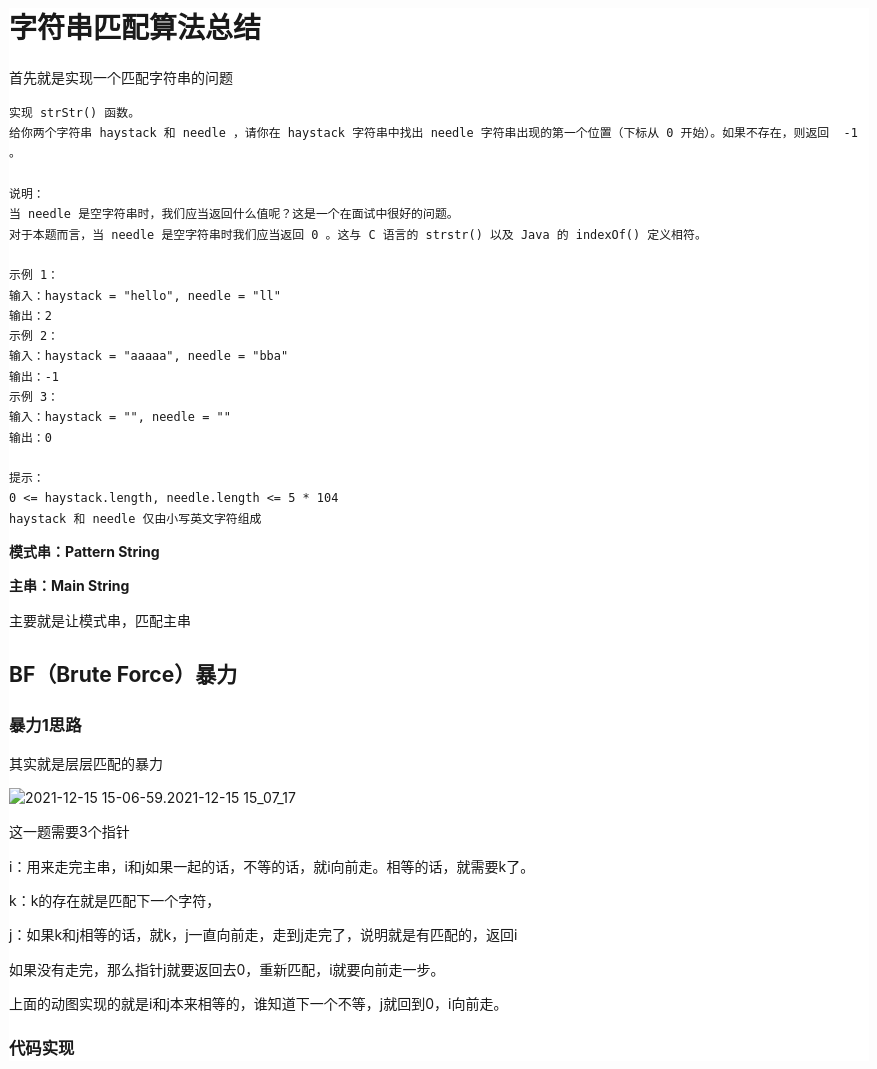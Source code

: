 # 字符串匹配算法总结

首先就是实现一个匹配字符串的问题

```
实现 strStr() 函数。
给你两个字符串 haystack 和 needle ，请你在 haystack 字符串中找出 needle 字符串出现的第一个位置（下标从 0 开始）。如果不存在，则返回  -1 。

说明：
当 needle 是空字符串时，我们应当返回什么值呢？这是一个在面试中很好的问题。
对于本题而言，当 needle 是空字符串时我们应当返回 0 。这与 C 语言的 strstr() 以及 Java 的 indexOf() 定义相符。

示例 1：
输入：haystack = "hello", needle = "ll"
输出：2
示例 2：
输入：haystack = "aaaaa", needle = "bba"
输出：-1
示例 3：
输入：haystack = "", needle = ""
输出：0

提示：
0 <= haystack.length, needle.length <= 5 * 104
haystack 和 needle 仅由小写英文字符组成
```

**模式串：Pattern String**

**主串：Main String**

主要就是让模式串，匹配主串

## BF（Brute Force）暴力

### 暴力1思路

其实就是层层匹配的暴力

![2021-12-15 15-06-59.2021-12-15 15_07_17](https://raw.githubusercontent.com/chihokyo/image_host/develop/2021-12-15%2015-06-59.2021-12-15%2015_07_17.gif)

这一题需要3个指针

i：用来走完主串，i和j如果一起的话，不等的话，就i向前走。相等的话，就需要k了。

k：k的存在就是匹配下一个字符，

j：如果k和j相等的话，就k，j一直向前走，走到j走完了，说明就是有匹配的，返回i

如果没有走完，那么指针j就要返回去0，重新匹配，i就要向前走一步。

上面的动图实现的就是i和j本来相等的，谁知道下一个不等，j就回到0，i向前走。

### 代码实现

